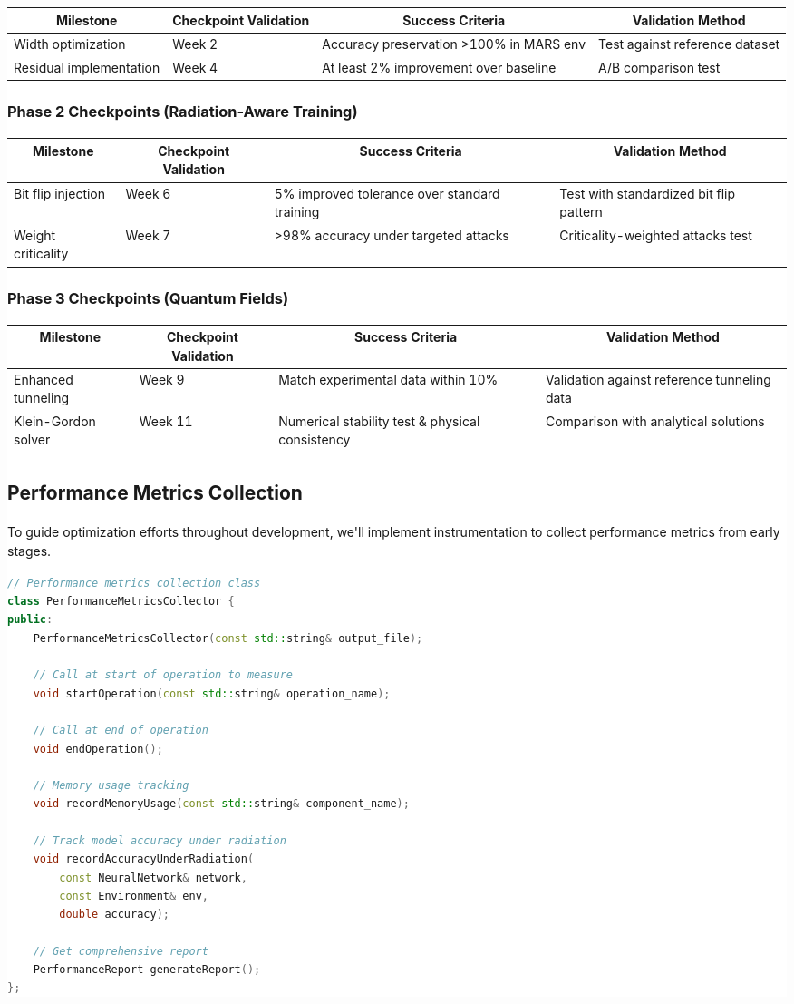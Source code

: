| Milestone | Checkpoint Validation | Success Criteria | Validation Method |
|-----------|------------------------|------------------|-------------------|
| Width optimization | Week 2 | Accuracy preservation >100% in MARS env | Test against reference dataset |
| Residual implementation | Week 4 | At least 2% improvement over baseline | A/B comparison test |

### Phase 2 Checkpoints (Radiation-Aware Training)

| Milestone | Checkpoint Validation | Success Criteria | Validation Method |
|-----------|------------------------|------------------|-------------------|
| Bit flip injection | Week 6 | 5% improved tolerance over standard training | Test with standardized bit flip pattern |
| Weight criticality | Week 7 | >98% accuracy under targeted attacks | Criticality-weighted attacks test |

### Phase 3 Checkpoints (Quantum Fields)

| Milestone | Checkpoint Validation | Success Criteria | Validation Method |
|-----------|------------------------|------------------|-------------------|
| Enhanced tunneling | Week 9 | Match experimental data within 10% | Validation against reference tunneling data |
| Klein-Gordon solver | Week 11 | Numerical stability test & physical consistency | Comparison with analytical solutions |

## Performance Metrics Collection

To guide optimization efforts throughout development, we'll implement instrumentation to collect performance metrics from early stages.

```cpp
// Performance metrics collection class
class PerformanceMetricsCollector {
public:
    PerformanceMetricsCollector(const std::string& output_file);
    
    // Call at start of operation to measure
    void startOperation(const std::string& operation_name);
    
    // Call at end of operation
    void endOperation();
    
    // Memory usage tracking
    void recordMemoryUsage(const std::string& component_name);
    
    // Track model accuracy under radiation
    void recordAccuracyUnderRadiation(
        const NeuralNetwork& network,
        const Environment& env,
        double accuracy);
        
    // Get comprehensive report
    PerformanceReport generateReport();
};
```
